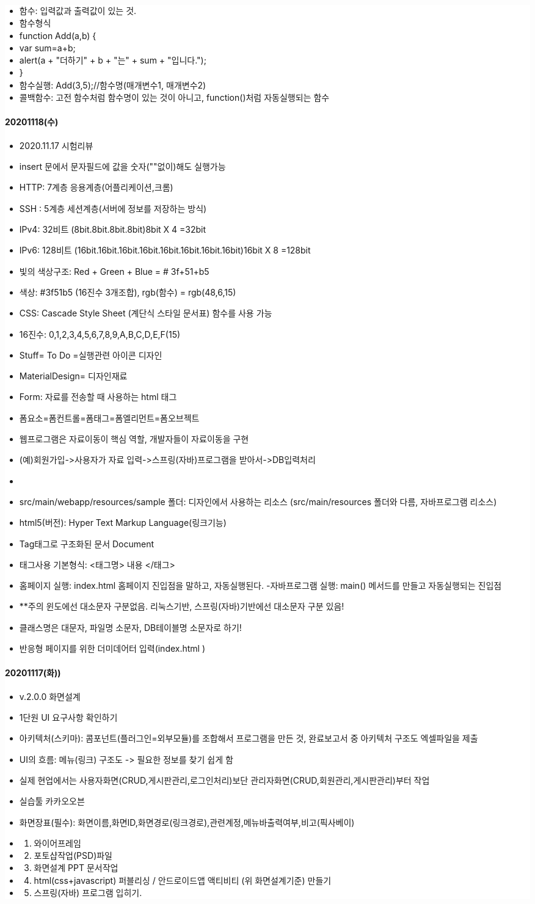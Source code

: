 - 함수: 입력값과 출력값이 있는 것.
- 함수형식
- function Add(a,b) {
- var sum=a+b;
- alert(a + "더하기" + b + "는" + sum + "입니다.");
- }
- 함수실행: Add(3,5);//함수명(매개변수1, 매개변수2)
- 콜백함수: 고전 함수처럼 함수명이 있는 것이 아니고, function()처럼 자동실행되는 함수


#### 20201118(수)
- 2020.11.17 시험리뷰
- insert 문에서 문자필드에 값을 숫자(""없이)해도 실행가능
- HTTP: 7계층 응용계층(어플리케이션,크롬)
- SSH : 5계층 세션계층(서버에 정보를 저장하는 방식)
- IPv4: 32비트 (8bit.8bit.8bit.8bit)8bit X 4 =32bit 
- IPv6: 128비트 (16bit.16bit.16bit.16bit.16bit.16bit.16bit.16bit)16bit X 8 =128bit

- 빛의 색상구조: Red + Green + Blue = # 3f+51+b5
- 색상: #3f51b5 (16진수 3개조합), rgb(함수) = rgb(48,6,15)
- CSS: Cascade Style Sheet (계단식 스타일 문서표) 함수를 사용 가능
- 16진수: 0,1,2,3,4,5,6,7,8,9,A,B,C,D,E,F(15)

- Stuff= To Do =실행관련 아이콘 디자인
- MaterialDesign= 디자인재료
- Form: 자료를 전송할 때 사용하는 html 태그
- 폼요소=폼컨트롤=폼태그=폼엘리먼트=폼오브젝트
- 웹프로그램은 자료이동이 핵심 역할, 개발자들이 자료이동을 구현
- (예)회원가입->사용자가 자료 입력->스프링(자바)프로그램을 받아서->DB입력처리
+
- src/main/webapp/resources/sample 폴더: 디자인에서 사용하는 리소스 (src/main/resources 폴더와 다름, 자바프로그램 리소스)

- html5(버전): Hyper Text Markup Language(링크기능)
- Tag태그로 구조화된 문서 Document
- 태그사용 기본형식: <태그명> 내용 </태그>
- 홈페이지 실행: index.html 홈페이지 진입점을 말하고, 자동실행된다.
-자바프로그램 실행: main() 메서드를 만들고 자동실행되는 진입점
- **주의 윈도에선 대소문자 구분없음. 리눅스기반, 스프링(자바)기반에선 대소문자 구분 있음!
- 클래스명은 대문자, 파일명 소문자,  DB테이블명 소문자로 하기!

- 반응형 페이지를 위한 더미데어터 입력(index.html )

#### 20201117(화))
- v.2.0.0 화면설계
- 1단원 UI 요구사항 확인하기
- 아키텍처(스키마): 콤포넌트(플러그인=외부모듈)를 조합해서 프로그램을 만든 것, 완료보고서 중 아키텍처 구조도 엑셀파일을 제출
- UI의 흐름: 메뉴(링크) 구조도 -> 필요한 정보를 찾기 쉽게 함
- 실제 현업에서는 사용자화면(CRUD,게시판관리,로그인처리)보단 관리자화면(CRUD,회원관리,게시판관리)부터 작업

- 실습툴 카카오오븐
- 화면장표(필수): 화면이름,화면ID,화면경로(링크경로),관련계정,메뉴바출력여부,비고(픽사베이)
- 1. 와이어프레임
- 2. 포토샵작업(PSD)파일
- 3. 화면설계 PPT 문서작업
- 4. html(css+javascript) 퍼블리싱 / 안드로이드앱 액티비티 (위 화면설계기준) 만들기
- 5. 스프링(자바) 프로그램 입히기.
